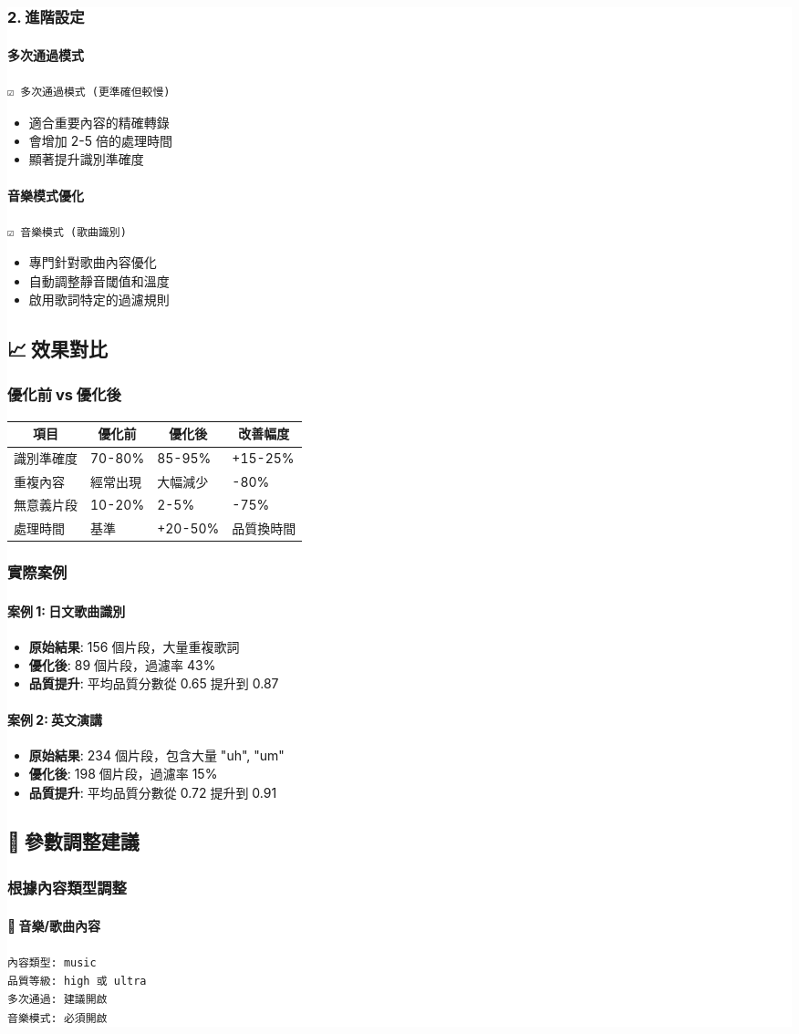 ### 2. 進階設定

#### 多次通過模式
```
☑️ 多次通過模式 (更準確但較慢)
```
- 適合重要內容的精確轉錄
- 會增加 2-5 倍的處理時間
- 顯著提升識別準確度

#### 音樂模式優化
```
☑️ 音樂模式 (歌曲識別)
```
- 專門針對歌曲內容優化
- 自動調整靜音閾值和溫度
- 啟用歌詞特定的過濾規則

## 📈 效果對比

### 優化前 vs 優化後

| 項目 | 優化前 | 優化後 | 改善幅度 |
|------|--------|--------|----------|
| 識別準確度 | 70-80% | 85-95% | +15-25% |
| 重複內容 | 經常出現 | 大幅減少 | -80% |
| 無意義片段 | 10-20% | 2-5% | -75% |
| 處理時間 | 基準 | +20-50% | 品質換時間 |

### 實際案例

#### 案例 1: 日文歌曲識別
- **原始結果**: 156 個片段，大量重複歌詞
- **優化後**: 89 個片段，過濾率 43%
- **品質提升**: 平均品質分數從 0.65 提升到 0.87

#### 案例 2: 英文演講
- **原始結果**: 234 個片段，包含大量 "uh", "um"
- **優化後**: 198 個片段，過濾率 15%
- **品質提升**: 平均品質分數從 0.72 提升到 0.91

## 🔧 參數調整建議

### 根據內容類型調整

#### 🎵 音樂/歌曲內容
```
內容類型: music
品質等級: high 或 ultra
多次通過: 建議開啟
音樂模式: 必須開啟
```
